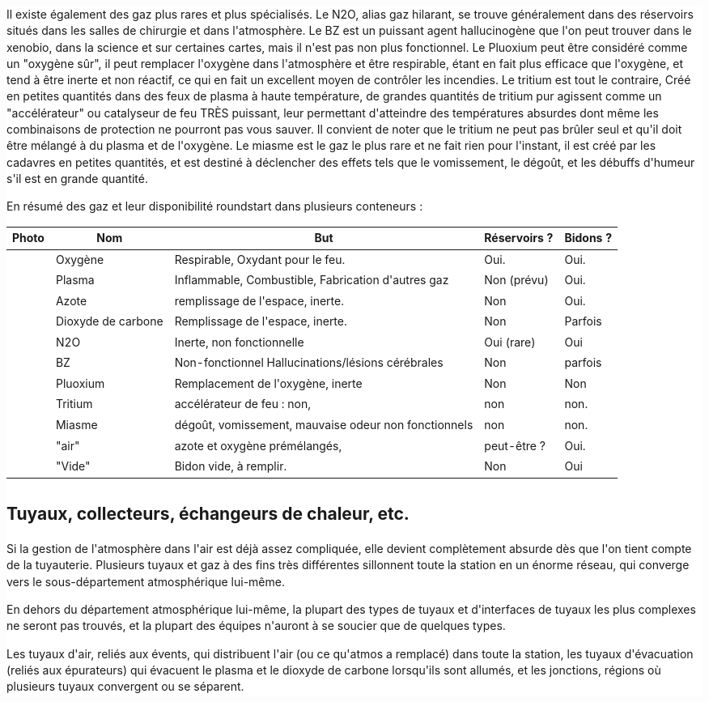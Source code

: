 Il existe également des gaz plus rares et plus spécialisés. Le N2O, alias gaz hilarant, se trouve généralement dans des réservoirs situés dans les salles de chirurgie et dans l'atmosphère.
Le BZ est un puissant agent hallucinogène que l'on peut trouver dans le xenobio, dans la science et sur certaines cartes, mais il n'est pas non plus fonctionnel. Le Pluoxium peut être considéré comme un "oxygène sûr", il peut remplacer l'oxygène dans l'atmosphère et être respirable, étant en fait plus efficace que l'oxygène, et tend à être inerte et non réactif, ce qui en fait un excellent moyen de contrôler les incendies. Le tritium est tout le contraire,
Créé en petites quantités dans des feux de plasma à haute température, de grandes quantités de tritium pur agissent comme un "accélérateur" ou catalyseur de feu TRÈS puissant, leur permettant d'atteindre des températures absurdes dont même les combinaisons de protection ne pourront pas vous sauver.
Il convient de noter que le tritium ne peut pas brûler seul et qu'il doit être mélangé à du plasma et de l'oxygène. Le miasme est le gaz le plus rare et ne fait rien pour l'instant, il est créé par les cadavres en petites quantités, et est destiné à déclencher des effets tels que le vomissement, le dégoût, et les débuffs d'humeur s'il est en grande quantité.

En résumé des gaz et leur disponibilité roundstart dans plusieurs conteneurs :

| Photo       | Nom                       | But                                                               | Réservoirs ?       | Bidons ?              |
|---------    |---------------------------|-------------------------------------------------------------------|--------------------|------------|
|             | Oxygène                   | Respirable, Oxydant pour le feu.                                  | Oui.               | Oui. |
|             | Plasma                    | Inflammable, Combustible, Fabrication d'autres gaz                | Non (prévu)        | Oui. |
|             | Azote                     | remplissage de l'espace, inerte.                                  | Non                | Oui. |
|             | Dioxyde de carbone        | Remplissage de l'espace, inerte.                                  | Non                | Parfois | Oui |
|             | N2O                       | Inerte, non fonctionnelle                                         | Oui (rare)         | Oui |
|             | BZ                        | Non-fonctionnel Hallucinations/lésions cérébrales                 | Non                | parfois |
|             | Pluoxium                  | Remplacement de l'oxygène, inerte                                 | Non                | Non
|             | Tritium                   | accélérateur de feu : non,                                        |non                 |non.
|             | Miasme                    | dégoût, vomissement, mauvaise odeur non fonctionnels              | non                |non.
|             | "air"                     | azote et oxygène prémélangés,                                     |peut-être ?         | Oui.
|             | "Vide"                    | Bidon vide, à remplir.                                            | Non                | Oui |


## Tuyaux, collecteurs, échangeurs de chaleur, etc.
Si la gestion de l'atmosphère dans l'air est déjà assez compliquée, elle devient complètement absurde dès que l'on tient compte de la tuyauterie.
Plusieurs tuyaux et gaz à des fins très différentes sillonnent toute la station en un énorme réseau, qui converge vers le sous-département atmosphérique lui-même.

En dehors du département atmosphérique lui-même, la plupart des types de tuyaux et d'interfaces de tuyaux les plus complexes ne seront pas trouvés, et la plupart des équipes n'auront à se soucier que de quelques types.

Les tuyaux d'air, reliés aux évents, qui distribuent l'air (ou ce qu'atmos a remplacé) dans toute la station, les tuyaux d'évacuation (reliés aux épurateurs) qui évacuent le plasma et le dioxyde de carbone lorsqu'ils sont allumés, et les jonctions, régions où plusieurs tuyaux convergent ou se séparent.
